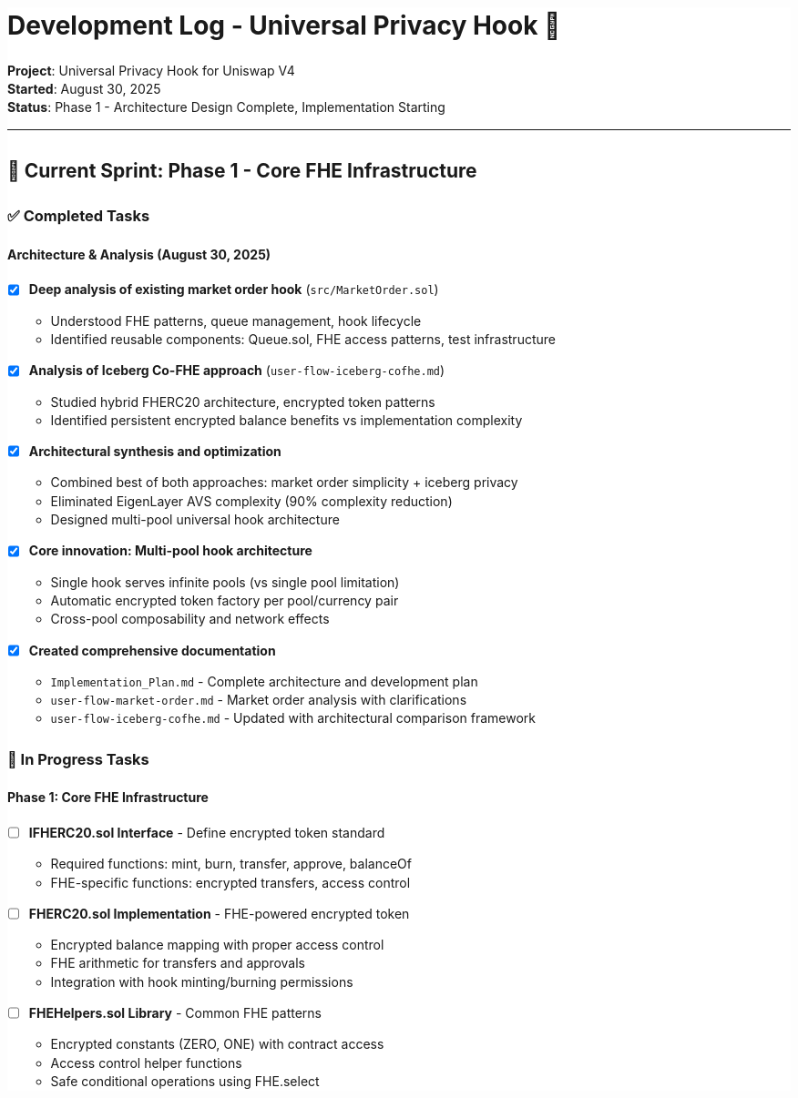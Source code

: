 # Development Log - Universal Privacy Hook 📝

**Project**: Universal Privacy Hook for Uniswap V4  
**Started**: August 30, 2025  
**Status**: Phase 1 - Architecture Design Complete, Implementation Starting

---

## 🎯 Current Sprint: Phase 1 - Core FHE Infrastructure

### ✅ Completed Tasks

#### Architecture & Analysis (August 30, 2025)
- [x] **Deep analysis of existing market order hook** (`src/MarketOrder.sol`)
  - Understood FHE patterns, queue management, hook lifecycle
  - Identified reusable components: Queue.sol, FHE access patterns, test infrastructure
  
- [x] **Analysis of Iceberg Co-FHE approach** (`user-flow-iceberg-cofhe.md`)
  - Studied hybrid FHERC20 architecture, encrypted token patterns
  - Identified persistent encrypted balance benefits vs implementation complexity
  
- [x] **Architectural synthesis and optimization**
  - Combined best of both approaches: market order simplicity + iceberg privacy
  - Eliminated EigenLayer AVS complexity (90% complexity reduction)
  - Designed multi-pool universal hook architecture
  
- [x] **Core innovation: Multi-pool hook architecture**  
  - Single hook serves infinite pools (vs single pool limitation)
  - Automatic encrypted token factory per pool/currency pair
  - Cross-pool composability and network effects
  
- [x] **Created comprehensive documentation**
  - `Implementation_Plan.md` - Complete architecture and development plan
  - `user-flow-market-order.md` - Market order analysis with clarifications
  - `user-flow-iceberg-cofhe.md` - Updated with architectural comparison framework

### 🔄 In Progress Tasks

#### Phase 1: Core FHE Infrastructure
- [ ] **IFHERC20.sol Interface** - Define encrypted token standard
  - Required functions: mint, burn, transfer, approve, balanceOf
  - FHE-specific functions: encrypted transfers, access control
  
- [ ] **FHERC20.sol Implementation** - FHE-powered encrypted token
  - Encrypted balance mapping with proper access control
  - FHE arithmetic for transfers and approvals  
  - Integration with hook minting/burning permissions
  
- [ ] **FHEHelpers.sol Library** - Common FHE patterns
  - Encrypted constants (ZERO, ONE) with contract access
  - Access control helper functions
  - Safe conditional operations using FHE.select
